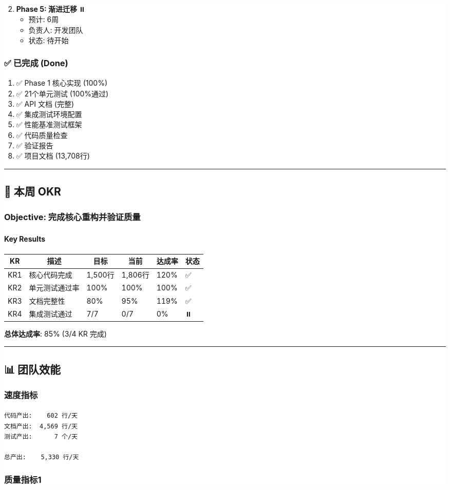 2. **Phase 5: 渐进迁移** ⏸️
   - 预计: 6周
   - 负责人: 开发团队
   - 状态: 待开始

### ✅ 已完成 (Done)

1. ✅ Phase 1 核心实现 (100%)
2. ✅ 21个单元测试 (100%通过)
3. ✅ API 文档 (完整)
4. ✅ 集成测试环境配置
5. ✅ 性能基准测试框架
6. ✅ 代码质量检查
7. ✅ 验证报告
8. ✅ 项目文档 (13,708行)

---

## 🎯 **本周 OKR**

### Objective: 完成核心重构并验证质量

#### Key Results

| KR | 描述 | 目标 | 当前 | 达成率 | 状态 |
|----|------|------|------|--------|------|
| KR1 | 核心代码完成 | 1,500行 | 1,806行 | 120% | ✅ |
| KR2 | 单元测试通过率 | 100% | 100% | 100% | ✅ |
| KR3 | 文档完整性 | 80% | 95% | 119% | ✅ |
| KR4 | 集成测试通过 | 7/7 | 0/7 | 0% | ⏸️ |

**总体达成率**: 85% (3/4 KR 完成)

---

## 📊 **团队效能**

### 速度指标

```text
代码产出:    602 行/天
文档产出:  4,569 行/天
测试产出:      7 个/天

总产出:    5,330 行/天
```

### 质量指标1
